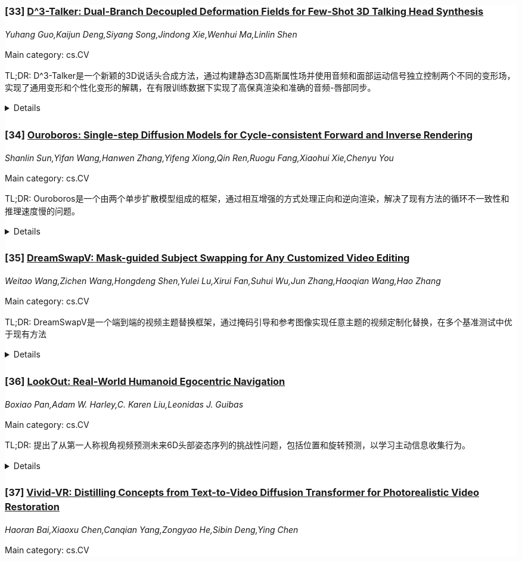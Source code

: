 ### [33] [D^3-Talker: Dual-Branch Decoupled Deformation Fields for Few-Shot 3D Talking Head Synthesis](https://arxiv.org/abs/2508.14449)
*Yuhang Guo,Kaijun Deng,Siyang Song,Jindong Xie,Wenhui Ma,Linlin Shen*

Main category: cs.CV

TL;DR: D^3-Talker是一个新颖的3D说话头合成方法，通过构建静态3D高斯属性场并使用音频和面部运动信号独立控制两个不同的变形场，实现了通用变形和个性化变形的解耦，在有限训练数据下实现了高保真渲染和准确的音频-唇部同步。


<details><summary>Details</summary></details>


### [34] [Ouroboros: Single-step Diffusion Models for Cycle-consistent Forward and Inverse Rendering](https://arxiv.org/abs/2508.14461)
*Shanlin Sun,Yifan Wang,Hanwen Zhang,Yifeng Xiong,Qin Ren,Ruogu Fang,Xiaohui Xie,Chenyu You*

Main category: cs.CV

TL;DR: Ouroboros是一个由两个单步扩散模型组成的框架，通过相互增强的方式处理正向和逆向渲染，解决了现有方法的循环不一致性和推理速度慢的问题。


<details><summary>Details</summary></details>


### [35] [DreamSwapV: Mask-guided Subject Swapping for Any Customized Video Editing](https://arxiv.org/abs/2508.14465)
*Weitao Wang,Zichen Wang,Hongdeng Shen,Yulei Lu,Xirui Fan,Suhui Wu,Jun Zhang,Haoqian Wang,Hao Zhang*

Main category: cs.CV

TL;DR: DreamSwapV是一个端到端的视频主题替换框架，通过掩码引导和参考图像实现任意主题的视频定制化替换，在多个基准测试中优于现有方法


<details><summary>Details</summary></details>


### [36] [LookOut: Real-World Humanoid Egocentric Navigation](https://arxiv.org/abs/2508.14466)
*Boxiao Pan,Adam W. Harley,C. Karen Liu,Leonidas J. Guibas*

Main category: cs.CV

TL;DR: 提出了从第一人称视角视频预测未来6D头部姿态序列的挑战性问题，包括位置和旋转预测，以学习主动信息收集行为。


<details><summary>Details</summary></details>


### [37] [Vivid-VR: Distilling Concepts from Text-to-Video Diffusion Transformer for Photorealistic Video Restoration](https://arxiv.org/abs/2508.14483)
*Haoran Bai,Xiaoxu Chen,Canqian Yang,Zongyao He,Sibin Deng,Ying Chen*

Main category: cs.CV
